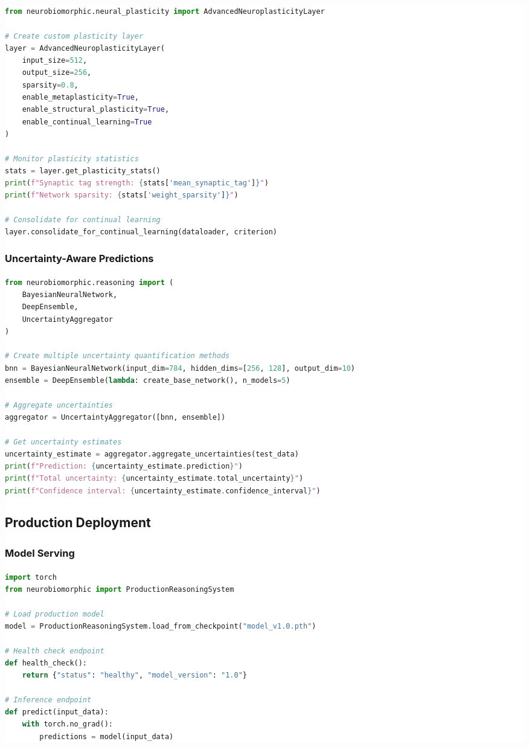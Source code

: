 ```python
from neurobiomorphic.neural_plasticity import AdvancedNeuroplasticityLayer

# Create custom plasticity layer
layer = AdvancedNeuroplasticityLayer(
    input_size=512,
    output_size=256,
    sparsity=0.8,
    enable_metaplasticity=True,
    enable_structural_plasticity=True,
    enable_continual_learning=True
)

# Monitor plasticity statistics
stats = layer.get_plasticity_stats()
print(f"Synaptic tag strength: {stats['mean_synaptic_tag']}")
print(f"Network sparsity: {stats['weight_sparsity']}")

# Consolidate for continual learning
layer.consolidate_for_continual_learning(dataloader, criterion)
```

### Uncertainty-Aware Predictions

```python
from neurobiomorphic.reasoning import (
    BayesianNeuralNetwork,
    DeepEnsemble,
    UncertaintyAggregator
)

# Create multiple uncertainty quantification methods
bnn = BayesianNeuralNetwork(input_dim=784, hidden_dims=[256, 128], output_dim=10)
ensemble = DeepEnsemble(lambda: create_base_network(), n_models=5)

# Aggregate uncertainties
aggregator = UncertaintyAggregator([bnn, ensemble])

# Get uncertainty estimates
uncertainty_estimate = aggregator.aggregate_uncertainties(test_data)
print(f"Prediction: {uncertainty_estimate.prediction}")
print(f"Total uncertainty: {uncertainty_estimate.total_uncertainty}")
print(f"Confidence interval: {uncertainty_estimate.confidence_interval}")
```

## Production Deployment

### Model Serving

```python
import torch
from neurobiomorphic import ProductionReasoningSystem

# Load production model
model = ProductionReasoningSystem.load_from_checkpoint("model_v1.0.pth")

# Health check endpoint
def health_check():
    return {"status": "healthy", "model_version": "1.0"}

# Inference endpoint
def predict(input_data):
    with torch.no_grad():
        predictions = model(input_data)
```